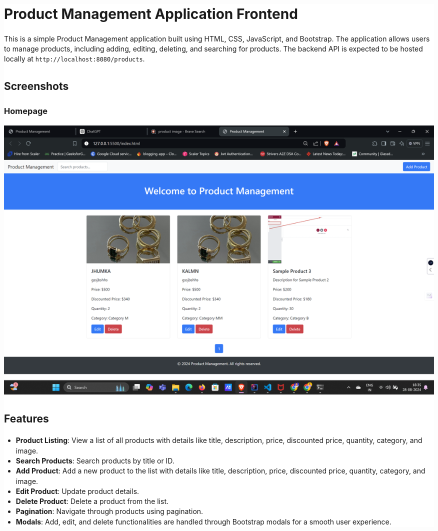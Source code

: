 
# Product Management Application Frontend

This is a simple Product Management application built using HTML, CSS, JavaScript, and Bootstrap. The application allows users to manage products, including adding, editing, deleting, and searching for products. The backend API is expected to be hosted locally at `http://localhost:8080/products`.

## Screenshots

### Homepage
![Homepage](Product-Dashboard-client/images/Task%20f.png)


## Features

- **Product Listing**: View a list of all products with details like title, description, price, discounted price, quantity, category, and image.
- **Search Products**: Search products by title or ID.
- **Add Product**: Add a new product to the list with details like title, description, price, discounted price, quantity, category, and image.
- **Edit Product**: Update product details.
- **Delete Product**: Delete a product from the list.
- **Pagination**: Navigate through products using pagination.
- **Modals**: Add, edit, and delete functionalities are handled through Bootstrap modals for a smooth user experience.
